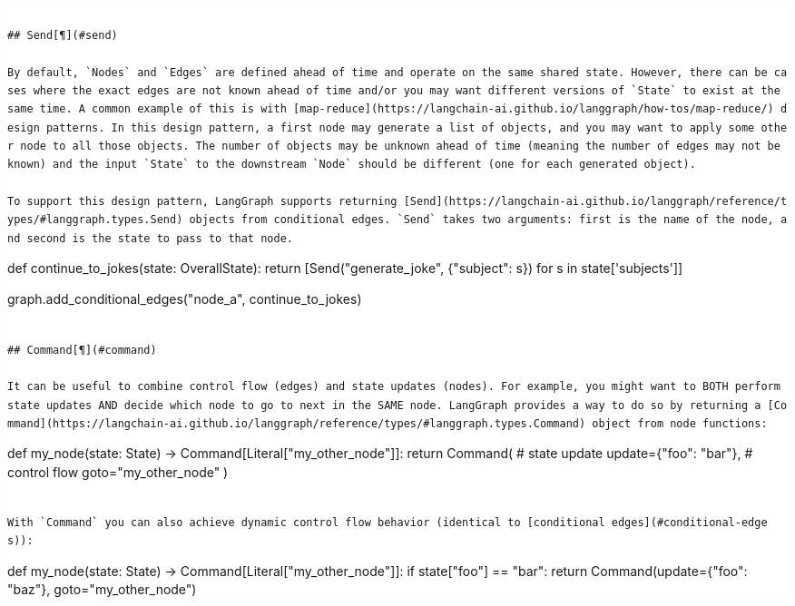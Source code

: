 ```

## Send[¶](#send)

By default, `Nodes` and `Edges` are defined ahead of time and operate on the same shared state. However, there can be cases where the exact edges are not known ahead of time and/or you may want different versions of `State` to exist at the same time. A common example of this is with [map-reduce](https://langchain-ai.github.io/langgraph/how-tos/map-reduce/) design patterns. In this design pattern, a first node may generate a list of objects, and you may want to apply some other node to all those objects. The number of objects may be unknown ahead of time (meaning the number of edges may not be known) and the input `State` to the downstream `Node` should be different (one for each generated object).

To support this design pattern, LangGraph supports returning [Send](https://langchain-ai.github.io/langgraph/reference/types/#langgraph.types.Send) objects from conditional edges. `Send` takes two arguments: first is the name of the node, and second is the state to pass to that node.

```
def continue_to_jokes(state: OverallState):
    return [Send("generate_joke", {"subject": s}) for s in state['subjects']]

graph.add_conditional_edges("node_a", continue_to_jokes)

```

## Command[¶](#command)

It can be useful to combine control flow (edges) and state updates (nodes). For example, you might want to BOTH perform state updates AND decide which node to go to next in the SAME node. LangGraph provides a way to do so by returning a [Command](https://langchain-ai.github.io/langgraph/reference/types/#langgraph.types.Command) object from node functions:

```
def my_node(state: State) -> Command[Literal["my_other_node"]]:
    return Command(
        # state update
        update={"foo": "bar"},
        # control flow
        goto="my_other_node"
    )

```

With `Command` you can also achieve dynamic control flow behavior (identical to [conditional edges](#conditional-edges)):

```
def my_node(state: State) -> Command[Literal["my_other_node"]]:
    if state["foo"] == "bar":
        return Command(update={"foo": "baz"}, goto="my_other_node")
